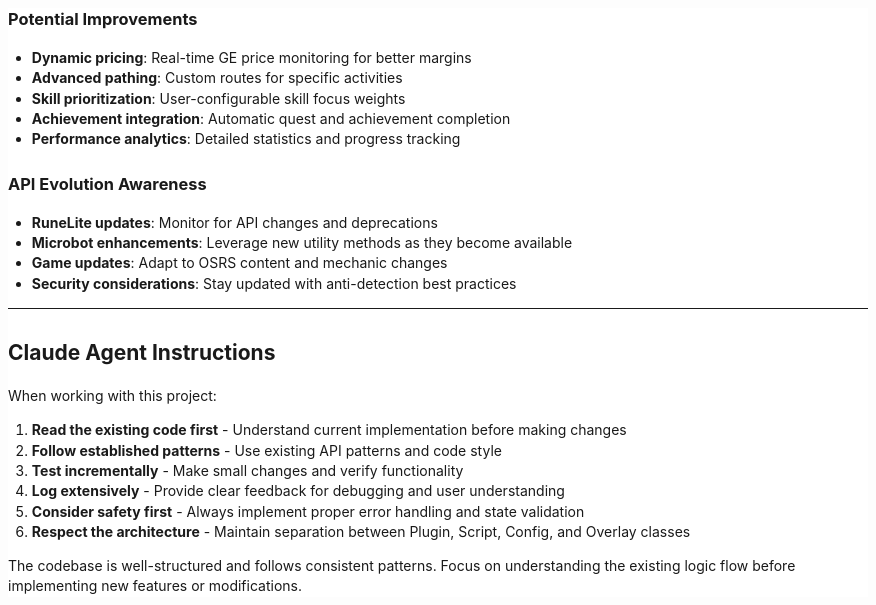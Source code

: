 ### Potential Improvements
- **Dynamic pricing**: Real-time GE price monitoring for better margins
- **Advanced pathing**: Custom routes for specific activities
- **Skill prioritization**: User-configurable skill focus weights
- **Achievement integration**: Automatic quest and achievement completion
- **Performance analytics**: Detailed statistics and progress tracking

### API Evolution Awareness
- **RuneLite updates**: Monitor for API changes and deprecations
- **Microbot enhancements**: Leverage new utility methods as they become available
- **Game updates**: Adapt to OSRS content and mechanic changes
- **Security considerations**: Stay updated with anti-detection best practices

---

## Claude Agent Instructions

When working with this project:

1. **Read the existing code first** - Understand current implementation before making changes
2. **Follow established patterns** - Use existing API patterns and code style
3. **Test incrementally** - Make small changes and verify functionality
4. **Log extensively** - Provide clear feedback for debugging and user understanding
5. **Consider safety first** - Always implement proper error handling and state validation
6. **Respect the architecture** - Maintain separation between Plugin, Script, Config, and Overlay classes

The codebase is well-structured and follows consistent patterns. Focus on understanding the existing logic flow before implementing new features or modifications.